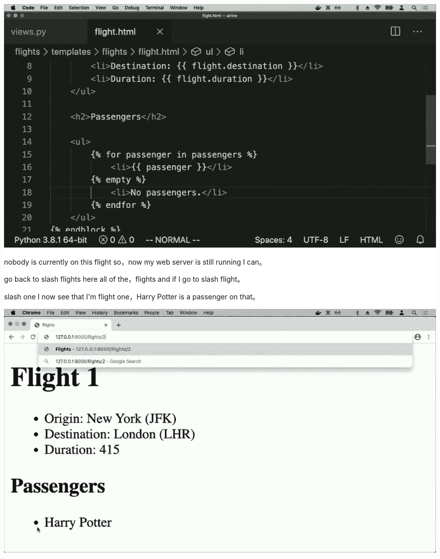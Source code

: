 ![](img/8f4f652fb6c250bb6b9ef00f83c3cad9_25.png)

nobody is currently on this flight so，now my web server is still running I can。

go back to slash flights here all of the，flights and if I go to slash flight。

slash one I now see that I'm flight one，Harry Potter is a passenger on that。



![](img/8f4f652fb6c250bb6b9ef00f83c3cad9_27.png)
